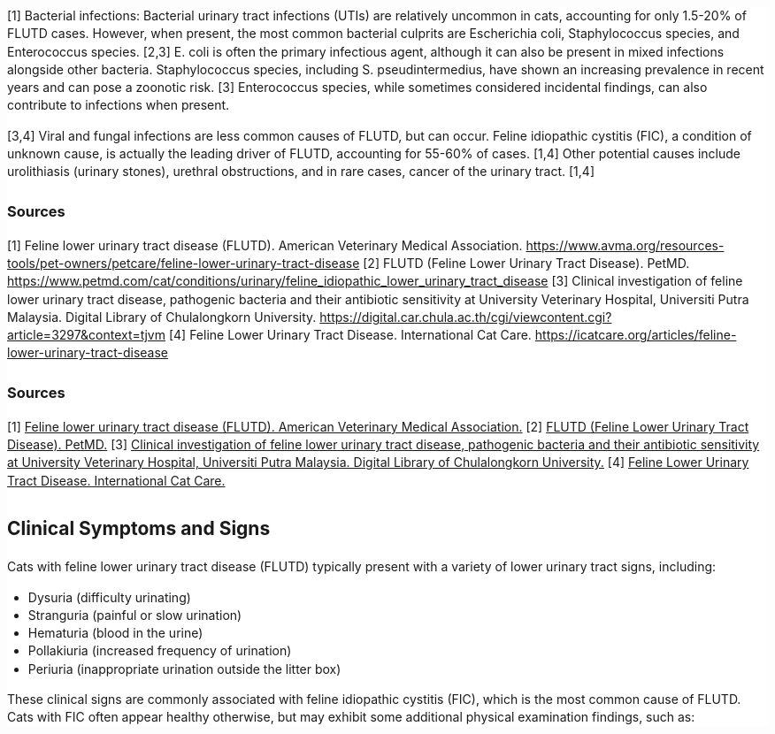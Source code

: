 [1] Bacterial infections: Bacterial urinary tract infections (UTIs) are relatively uncommon in cats, accounting for only 1.5-20% of FLUTD cases. However, when present, the most common bacterial culprits are Escherichia coli, Staphylococcus species, and Enterococcus species. [2,3] E. coli is often the primary infectious agent, although it can also be present in mixed infections alongside other bacteria. Staphylococcus species, including S. pseudintermedius, have shown an increasing prevalence in recent years and can pose a zoonotic risk. [3] Enterococcus species, while sometimes considered incidental findings, can also contribute to infections when present. 

[3,4] Viral and fungal infections are less common causes of FLUTD, but can occur. Feline idiopathic cystitis (FIC), a condition of unknown cause, is actually the leading driver of FLUTD, accounting for 55-60% of cases. [1,4] Other potential causes include urolithiasis (urinary stones), urethral obstructions, and in rare cases, cancer of the urinary tract. [1,4]

### Sources
[1] Feline lower urinary tract disease (FLUTD). American Veterinary Medical Association. https://www.avma.org/resources-tools/pet-owners/petcare/feline-lower-urinary-tract-disease
[2] FLUTD (Feline Lower Urinary Tract Disease). PetMD. https://www.petmd.com/cat/conditions/urinary/feline_idiopathic_lower_urinary_tract_disease
[3] Clinical investigation of feline lower urinary tract disease, pathogenic bacteria and their antibiotic sensitivity at University Veterinary Hospital, Universiti Putra Malaysia. Digital Library of Chulalongkorn University. https://digital.car.chula.ac.th/cgi/viewcontent.cgi?article=3297&context=tjvm
[4] Feline Lower Urinary Tract Disease. International Cat Care. https://icatcare.org/articles/feline-lower-urinary-tract-disease

### Sources
[1] [Feline lower urinary tract disease (FLUTD). American Veterinary Medical Association.](https://www.avma.org/resources-tools/pet-owners/petcare/feline-lower-urinary-tract-disease)
[2] [FLUTD (Feline Lower Urinary Tract Disease). PetMD.](https://www.petmd.com/cat/conditions/urinary/feline_idiopathic_lower_urinary_tract_disease)
[3] [Clinical investigation of feline lower urinary tract disease, pathogenic bacteria and their antibiotic sensitivity at University Veterinary Hospital, Universiti Putra Malaysia. Digital Library of Chulalongkorn University.](https://digital.car.chula.ac.th/cgi/viewcontent.cgi?article=3297&context=tjvm)
[4] [Feline Lower Urinary Tract Disease. International Cat Care.](https://icatcare.org/articles/feline-lower-urinary-tract-disease)

## Clinical Symptoms and Signs

Cats with feline lower urinary tract disease (FLUTD) typically present with a variety of lower urinary tract signs, including:

- Dysuria (difficulty urinating)
- Stranguria (painful or slow urination) 
- Hematuria (blood in the urine)
- Pollakiuria (increased frequency of urination)
- Periuria (inappropriate urination outside the litter box)

These clinical signs are commonly associated with feline idiopathic cystitis (FIC), which is the most common cause of FLUTD. Cats with FIC often appear healthy otherwise, but may exhibit some additional physical examination findings, such as:
